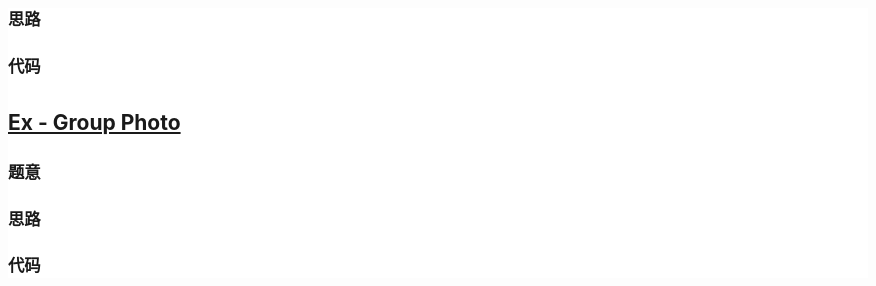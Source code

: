 

### 思路



### 代码

``` cpp


```

## [Ex - Group Photo](https://atcoder.jp/contests/abc313/tasks/abc313_h)

### 题意



### 思路



### 代码

``` cpp


```

